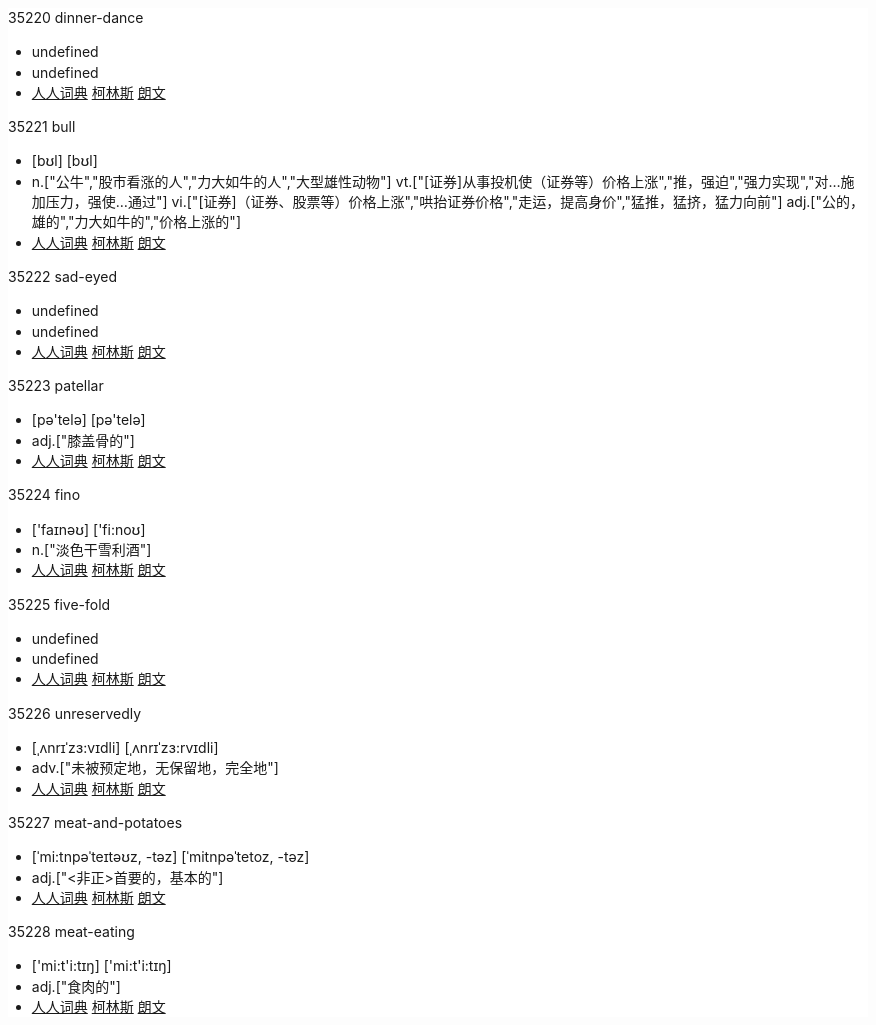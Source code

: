 35220 dinner-dance 
- undefined 
- undefined 
- [人人词典](https://www.91dict.com/words?w=dinner-dance) [柯林斯](https://www.collinsdictionary.com/zh/dictionary/english/dinner-dance) [朗文](https://www.ldoceonline.com/dictionary/dinner-dance) 

35221 bull 
- [bʊl]  [bʊl] 
- n.["公牛","股市看涨的人","力大如牛的人","大型雄性动物"]  vt.["[证券]从事投机使（证券等）价格上涨","推，强迫","强力实现","对…施加压力，强使…通过"]  vi.["[证券]（证券、股票等）价格上涨","哄抬证券价格","走运，提高身价","猛推，猛挤，猛力向前"]  adj.["公的，雄的","力大如牛的","价格上涨的"]   
- [人人词典](https://www.91dict.com/words?w=bull) [柯林斯](https://www.collinsdictionary.com/zh/dictionary/english/bull) [朗文](https://www.ldoceonline.com/dictionary/bull) 

35222 sad-eyed 
- undefined 
- undefined 
- [人人词典](https://www.91dict.com/words?w=sad-eyed) [柯林斯](https://www.collinsdictionary.com/zh/dictionary/english/sad-eyed) [朗文](https://www.ldoceonline.com/dictionary/sad-eyed) 

35223 patellar 
- [pə'telə]  [pə'telə] 
- adj.["膝盖骨的"]   
- [人人词典](https://www.91dict.com/words?w=patellar) [柯林斯](https://www.collinsdictionary.com/zh/dictionary/english/patellar) [朗文](https://www.ldoceonline.com/dictionary/patellar) 

35224 fino 
- ['faɪnəʊ]  ['fi:noʊ] 
- n.["淡色干雪利酒"]   
- [人人词典](https://www.91dict.com/words?w=fino) [柯林斯](https://www.collinsdictionary.com/zh/dictionary/english/fino) [朗文](https://www.ldoceonline.com/dictionary/fino) 

35225 five-fold 
- undefined 
- undefined 
- [人人词典](https://www.91dict.com/words?w=five-fold) [柯林斯](https://www.collinsdictionary.com/zh/dictionary/english/five-fold) [朗文](https://www.ldoceonline.com/dictionary/five-fold) 

35226 unreservedly 
- [ˌʌnrɪˈzɜ:vɪdli]  [ˌʌnrɪˈzɜ:rvɪdli] 
- adv.["未被预定地，无保留地，完全地"]   
- [人人词典](https://www.91dict.com/words?w=unreservedly) [柯林斯](https://www.collinsdictionary.com/zh/dictionary/english/unreservedly) [朗文](https://www.ldoceonline.com/dictionary/unreservedly) 

35227 meat-and-potatoes 
- [ˈmi:tnpəˈteɪtəʊz, -təz]  [ˈmitnpəˈtetoz, -təz] 
- adj.["<非正>首要的，基本的"]   
- [人人词典](https://www.91dict.com/words?w=meat-and-potatoes) [柯林斯](https://www.collinsdictionary.com/zh/dictionary/english/meat-and-potatoes) [朗文](https://www.ldoceonline.com/dictionary/meat-and-potatoes) 

35228 meat-eating 
- ['mi:t'i:tɪŋ]  ['mi:t'i:tɪŋ] 
- adj.["食肉的"]   
- [人人词典](https://www.91dict.com/words?w=meat-eating) [柯林斯](https://www.collinsdictionary.com/zh/dictionary/english/meat-eating) [朗文](https://www.ldoceonline.com/dictionary/meat-eating) 
